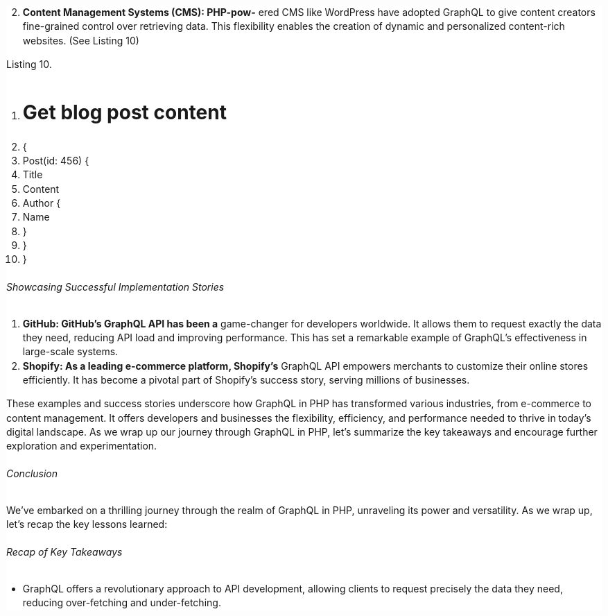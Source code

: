 
2. **Content Management Systems (CMS): PHP-pow-**
ered CMS like WordPress have adopted GraphQL to give
content creators fine-grained control over retrieving data.
This flexibility enables the creation of dynamic and personalized content-rich websites. (See Listing 10)


Listing 10.

1. # Get blog post content
2. {
3.  Post(id: 456) {
4.   Title
5.   Content
6.   Author {
7.    Name
8.   }
9.  }
10. }


###### Showcasing Successful Implementation Stories

1. **GitHub: GitHub’s GraphQL API has been a**
game-changer for developers worldwide. It allows
them to request exactly the data they need, reducing
API load and improving performance. This has set
a remarkable example of GraphQL’s effectiveness in
large-scale systems.
2. **Shopify: As a leading e-commerce platform, Shopify’s**
GraphQL API empowers merchants to customize
their online stores efficiently. It has become a pivotal
part of Shopify’s success story, serving millions of
businesses.

These examples and success stories underscore how
GraphQL in PHP has transformed various industries, from
e-commerce to content management. It offers developers and
businesses the flexibility, efficiency, and performance needed
to thrive in today’s digital landscape.
As we wrap up our journey through GraphQL in PHP, let’s
summarize the key takeaways and encourage further exploration and experimentation.

###### Conclusion

We’ve embarked on a thrilling journey through the realm
of GraphQL in PHP, unraveling its power and versatility. As
we wrap up, let’s recap the key lessons learned:

###### Recap of Key Takeaways

  - GraphQL offers a revolutionary approach to API development, allowing clients to request precisely the data
they need, reducing over-fetching and under-fetching.

